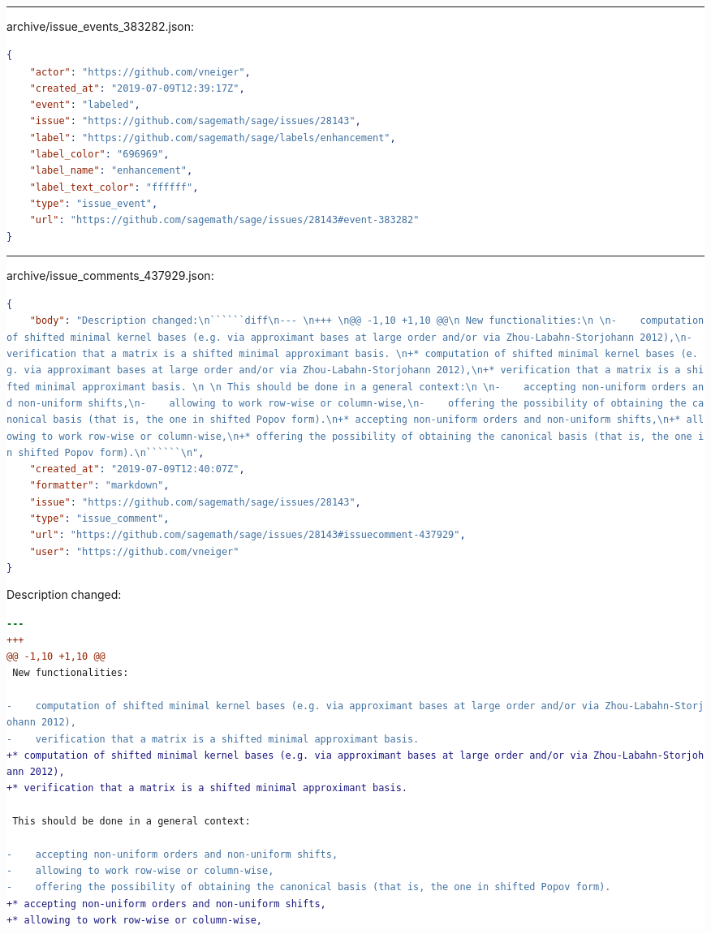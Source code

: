 

---

archive/issue_events_383282.json:
```json
{
    "actor": "https://github.com/vneiger",
    "created_at": "2019-07-09T12:39:17Z",
    "event": "labeled",
    "issue": "https://github.com/sagemath/sage/issues/28143",
    "label": "https://github.com/sagemath/sage/labels/enhancement",
    "label_color": "696969",
    "label_name": "enhancement",
    "label_text_color": "ffffff",
    "type": "issue_event",
    "url": "https://github.com/sagemath/sage/issues/28143#event-383282"
}
```



---

archive/issue_comments_437929.json:
```json
{
    "body": "Description changed:\n``````diff\n--- \n+++ \n@@ -1,10 +1,10 @@\n New functionalities:\n \n-    computation of shifted minimal kernel bases (e.g. via approximant bases at large order and/or via Zhou-Labahn-Storjohann 2012),\n-    verification that a matrix is a shifted minimal approximant basis. \n+* computation of shifted minimal kernel bases (e.g. via approximant bases at large order and/or via Zhou-Labahn-Storjohann 2012),\n+* verification that a matrix is a shifted minimal approximant basis. \n \n This should be done in a general context:\n \n-    accepting non-uniform orders and non-uniform shifts,\n-    allowing to work row-wise or column-wise,\n-    offering the possibility of obtaining the canonical basis (that is, the one in shifted Popov form).\n+* accepting non-uniform orders and non-uniform shifts,\n+* allowing to work row-wise or column-wise,\n+* offering the possibility of obtaining the canonical basis (that is, the one in shifted Popov form).\n``````\n",
    "created_at": "2019-07-09T12:40:07Z",
    "formatter": "markdown",
    "issue": "https://github.com/sagemath/sage/issues/28143",
    "type": "issue_comment",
    "url": "https://github.com/sagemath/sage/issues/28143#issuecomment-437929",
    "user": "https://github.com/vneiger"
}
```

Description changed:
``````diff
--- 
+++ 
@@ -1,10 +1,10 @@
 New functionalities:
 
-    computation of shifted minimal kernel bases (e.g. via approximant bases at large order and/or via Zhou-Labahn-Storjohann 2012),
-    verification that a matrix is a shifted minimal approximant basis. 
+* computation of shifted minimal kernel bases (e.g. via approximant bases at large order and/or via Zhou-Labahn-Storjohann 2012),
+* verification that a matrix is a shifted minimal approximant basis. 
 
 This should be done in a general context:
 
-    accepting non-uniform orders and non-uniform shifts,
-    allowing to work row-wise or column-wise,
-    offering the possibility of obtaining the canonical basis (that is, the one in shifted Popov form).
+* accepting non-uniform orders and non-uniform shifts,
+* allowing to work row-wise or column-wise,
``````